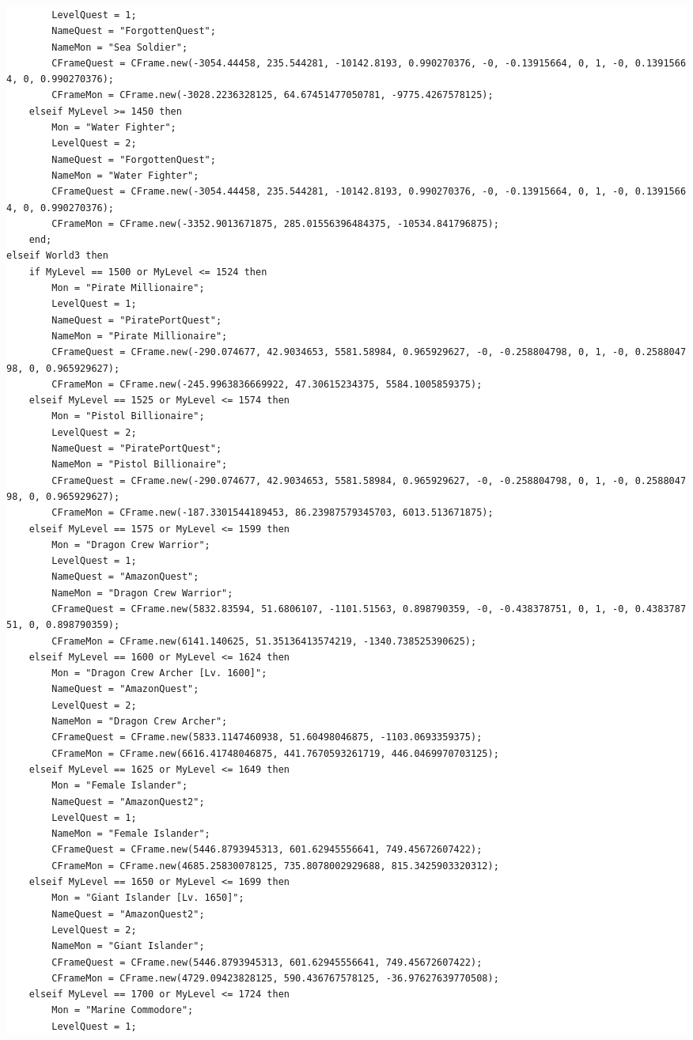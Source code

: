 			LevelQuest = 1;
			NameQuest = "ForgottenQuest";
			NameMon = "Sea Soldier";
			CFrameQuest = CFrame.new(-3054.44458, 235.544281, -10142.8193, 0.990270376, -0, -0.13915664, 0, 1, -0, 0.13915664, 0, 0.990270376);
			CFrameMon = CFrame.new(-3028.2236328125, 64.67451477050781, -9775.4267578125);
		elseif MyLevel >= 1450 then
			Mon = "Water Fighter";
			LevelQuest = 2;
			NameQuest = "ForgottenQuest";
			NameMon = "Water Fighter";
			CFrameQuest = CFrame.new(-3054.44458, 235.544281, -10142.8193, 0.990270376, -0, -0.13915664, 0, 1, -0, 0.13915664, 0, 0.990270376);
			CFrameMon = CFrame.new(-3352.9013671875, 285.01556396484375, -10534.841796875);
		end;
	elseif World3 then
		if MyLevel == 1500 or MyLevel <= 1524 then
			Mon = "Pirate Millionaire";
			LevelQuest = 1;
			NameQuest = "PiratePortQuest";
			NameMon = "Pirate Millionaire";
			CFrameQuest = CFrame.new(-290.074677, 42.9034653, 5581.58984, 0.965929627, -0, -0.258804798, 0, 1, -0, 0.258804798, 0, 0.965929627);
			CFrameMon = CFrame.new(-245.9963836669922, 47.30615234375, 5584.1005859375);
		elseif MyLevel == 1525 or MyLevel <= 1574 then
			Mon = "Pistol Billionaire";
			LevelQuest = 2;
			NameQuest = "PiratePortQuest";
			NameMon = "Pistol Billionaire";
			CFrameQuest = CFrame.new(-290.074677, 42.9034653, 5581.58984, 0.965929627, -0, -0.258804798, 0, 1, -0, 0.258804798, 0, 0.965929627);
			CFrameMon = CFrame.new(-187.3301544189453, 86.23987579345703, 6013.513671875);
		elseif MyLevel == 1575 or MyLevel <= 1599 then
			Mon = "Dragon Crew Warrior";
			LevelQuest = 1;
			NameQuest = "AmazonQuest";
			NameMon = "Dragon Crew Warrior";
			CFrameQuest = CFrame.new(5832.83594, 51.6806107, -1101.51563, 0.898790359, -0, -0.438378751, 0, 1, -0, 0.438378751, 0, 0.898790359);
			CFrameMon = CFrame.new(6141.140625, 51.35136413574219, -1340.738525390625);
		elseif MyLevel == 1600 or MyLevel <= 1624 then
			Mon = "Dragon Crew Archer [Lv. 1600]";
			NameQuest = "AmazonQuest";
			LevelQuest = 2;
			NameMon = "Dragon Crew Archer";
			CFrameQuest = CFrame.new(5833.1147460938, 51.60498046875, -1103.0693359375);
			CFrameMon = CFrame.new(6616.41748046875, 441.7670593261719, 446.0469970703125);
		elseif MyLevel == 1625 or MyLevel <= 1649 then
			Mon = "Female Islander";
			NameQuest = "AmazonQuest2";
			LevelQuest = 1;
			NameMon = "Female Islander";
			CFrameQuest = CFrame.new(5446.8793945313, 601.62945556641, 749.45672607422);
			CFrameMon = CFrame.new(4685.25830078125, 735.8078002929688, 815.3425903320312);
		elseif MyLevel == 1650 or MyLevel <= 1699 then
			Mon = "Giant Islander [Lv. 1650]";
			NameQuest = "AmazonQuest2";
			LevelQuest = 2;
			NameMon = "Giant Islander";
			CFrameQuest = CFrame.new(5446.8793945313, 601.62945556641, 749.45672607422);
			CFrameMon = CFrame.new(4729.09423828125, 590.436767578125, -36.97627639770508);
		elseif MyLevel == 1700 or MyLevel <= 1724 then
			Mon = "Marine Commodore";
			LevelQuest = 1;